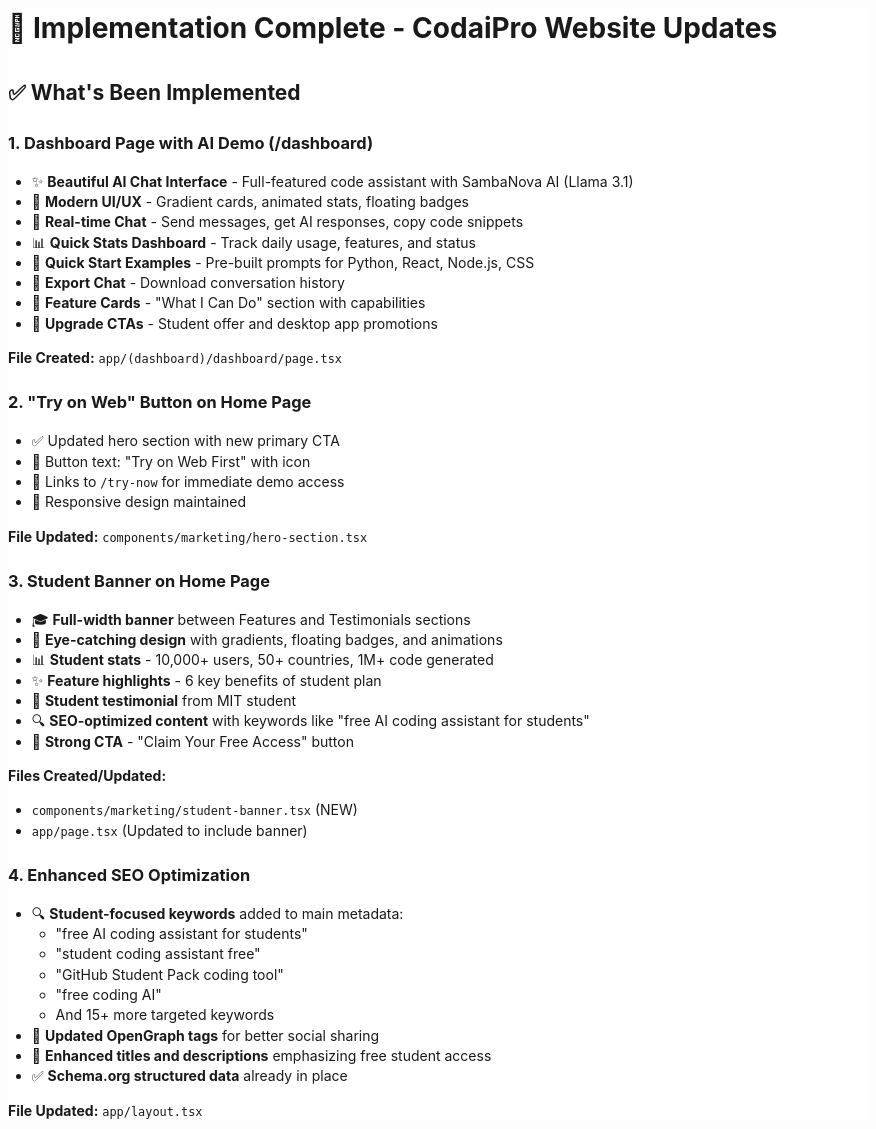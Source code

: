 # 🎉 Implementation Complete - CodaiPro Website Updates

## ✅ What's Been Implemented

### 1. **Dashboard Page with AI Demo** (/dashboard)
- ✨ **Beautiful AI Chat Interface** - Full-featured code assistant with SambaNova AI (Llama 3.1)
- 🎨 **Modern UI/UX** - Gradient cards, animated stats, floating badges
- 💬 **Real-time Chat** - Send messages, get AI responses, copy code snippets
- 📊 **Quick Stats Dashboard** - Track daily usage, features, and status
- 🚀 **Quick Start Examples** - Pre-built prompts for Python, React, Node.js, CSS
- 📝 **Export Chat** - Download conversation history
- 🎯 **Feature Cards** - "What I Can Do" section with capabilities
- 💎 **Upgrade CTAs** - Student offer and desktop app promotions

**File Created:** `app/(dashboard)/dashboard/page.tsx`

### 2. **"Try on Web" Button on Home Page**
- ✅ Updated hero section with new primary CTA
- 🎯 Button text: "Try on Web First" with icon
- 🔗 Links to `/try-now` for immediate demo access
- 📱 Responsive design maintained

**File Updated:** `components/marketing/hero-section.tsx`

### 3. **Student Banner on Home Page**
- 🎓 **Full-width banner** between Features and Testimonials sections
- 💚 **Eye-catching design** with gradients, floating badges, and animations
- 📊 **Student stats** - 10,000+ users, 50+ countries, 1M+ code generated
- ✨ **Feature highlights** - 6 key benefits of student plan
- 💬 **Student testimonial** from MIT student
- 🔍 **SEO-optimized content** with keywords like "free AI coding assistant for students"
- 🎯 **Strong CTA** - "Claim Your Free Access" button

**Files Created/Updated:**
- `components/marketing/student-banner.tsx` (NEW)
- `app/page.tsx` (Updated to include banner)

### 4. **Enhanced SEO Optimization**
- 🔍 **Student-focused keywords** added to main metadata:
  - "free AI coding assistant for students"
  - "student coding assistant free"
  - "GitHub Student Pack coding tool"
  - "free coding AI"
  - And 15+ more targeted keywords
- 📱 **Updated OpenGraph tags** for better social sharing
- 🎯 **Enhanced titles and descriptions** emphasizing free student access
- ✅ **Schema.org structured data** already in place

**File Updated:** `app/layout.tsx`
